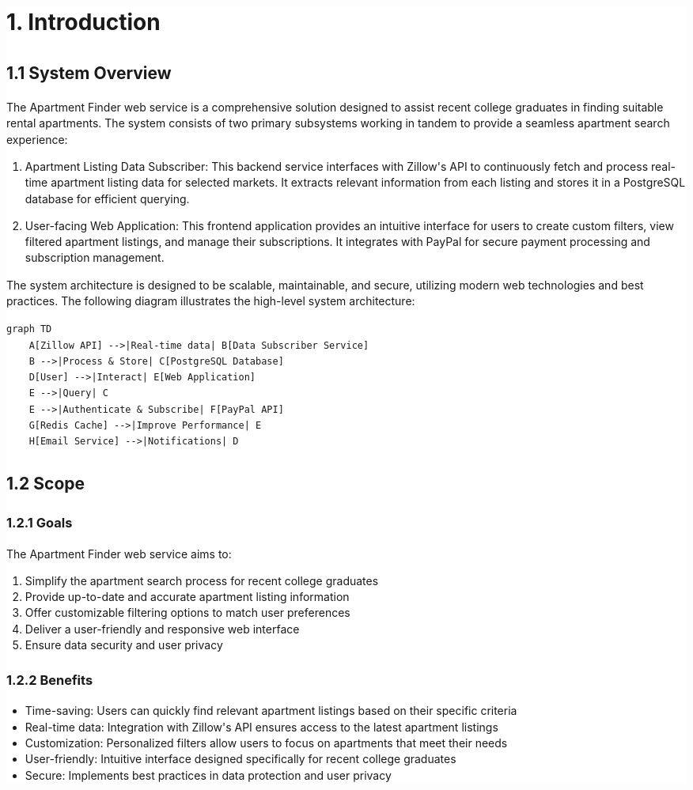 

# 1. Introduction

## 1.1 System Overview

The Apartment Finder web service is a comprehensive solution designed to assist recent college graduates in finding suitable rental apartments. The system consists of two primary subsystems working in tandem to provide a seamless apartment search experience:

1. Apartment Listing Data Subscriber: This backend service interfaces with Zillow's API to continuously fetch and process real-time apartment listing data for selected markets. It extracts relevant information from each listing and stores it in a PostgreSQL database for efficient querying.

2. User-facing Web Application: This frontend application provides an intuitive interface for users to create custom filters, view filtered apartment listings, and manage their subscriptions. It integrates with PayPal for secure payment processing and subscription management.

The system architecture is designed to be scalable, maintainable, and secure, utilizing modern web technologies and best practices. The following diagram illustrates the high-level system architecture:

```mermaid
graph TD
    A[Zillow API] -->|Real-time data| B[Data Subscriber Service]
    B -->|Process & Store| C[PostgreSQL Database]
    D[User] -->|Interact| E[Web Application]
    E -->|Query| C
    E -->|Authenticate & Subscribe| F[PayPal API]
    G[Redis Cache] -->|Improve Performance| E
    H[Email Service] -->|Notifications| D
```

## 1.2 Scope

### 1.2.1 Goals

The Apartment Finder web service aims to:

1. Simplify the apartment search process for recent college graduates
2. Provide up-to-date and accurate apartment listing information
3. Offer customizable filtering options to match user preferences
4. Deliver a user-friendly and responsive web interface
5. Ensure data security and user privacy

### 1.2.2 Benefits

- Time-saving: Users can quickly find relevant apartment listings based on their specific criteria
- Real-time data: Integration with Zillow's API ensures access to the latest apartment listings
- Customization: Personalized filters allow users to focus on apartments that meet their needs
- User-friendly: Intuitive interface designed specifically for recent college graduates
- Secure: Implements best practices in data protection and user privacy
